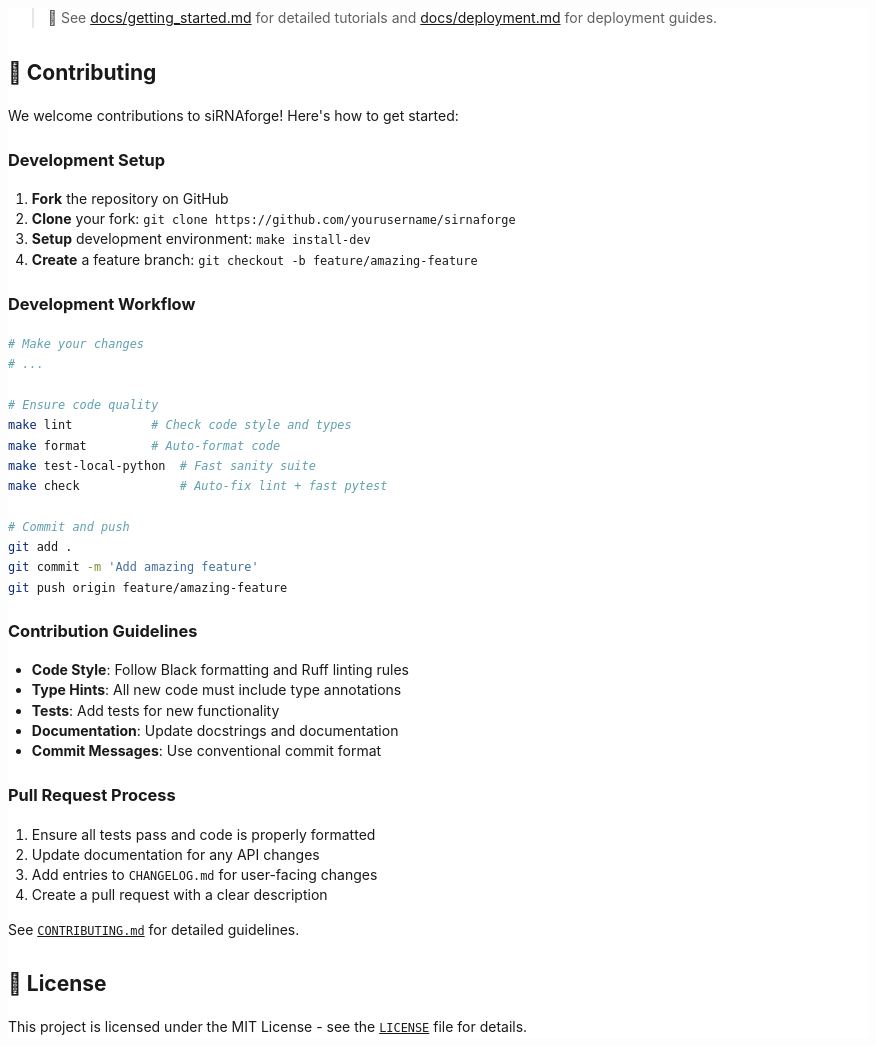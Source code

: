 > 📖 See [docs/getting_started.md](docs/getting_started.md) for detailed tutorials and [docs/deployment.md](docs/deployment.md) for deployment guides.

## 🤝 Contributing

We welcome contributions to siRNAforge! Here's how to get started:

### Development Setup

1. **Fork** the repository on GitHub
2. **Clone** your fork: `git clone https://github.com/yourusername/sirnaforge`
3. **Setup** development environment: `make install-dev`
4. **Create** a feature branch: `git checkout -b feature/amazing-feature`

### Development Workflow

```bash
# Make your changes
# ...

# Ensure code quality
make lint           # Check code style and types
make format         # Auto-format code
make test-local-python  # Fast sanity suite
make check              # Auto-fix lint + fast pytest

# Commit and push
git add .
git commit -m 'Add amazing feature'
git push origin feature/amazing-feature
```

### Contribution Guidelines

- **Code Style**: Follow Black formatting and Ruff linting rules
- **Type Hints**: All new code must include type annotations
- **Tests**: Add tests for new functionality
- **Documentation**: Update docstrings and documentation
- **Commit Messages**: Use conventional commit format

### Pull Request Process

1. Ensure all tests pass and code is properly formatted
2. Update documentation for any API changes
3. Add entries to `CHANGELOG.md` for user-facing changes
4. Create a pull request with a clear description

See [`CONTRIBUTING.md`](CONTRIBUTING.md) for detailed guidelines.

## 📄 License

This project is licensed under the MIT License - see the [`LICENSE`](LICENSE) file for details.
